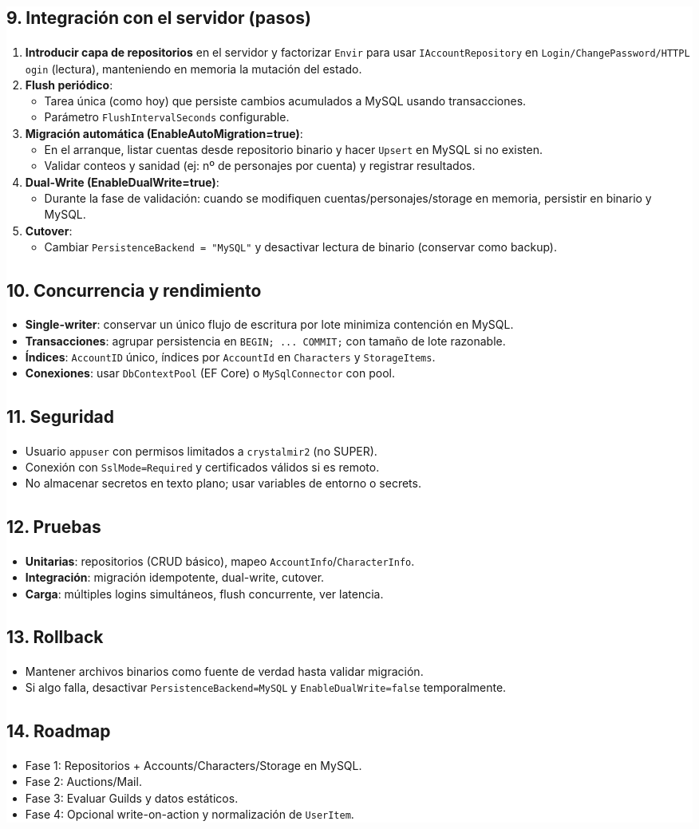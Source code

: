 ## 9. Integración con el servidor (pasos)

1. **Introducir capa de repositorios** en el servidor y factorizar `Envir` para usar `IAccountRepository` en `Login/ChangePassword/HTTPLogin` (lectura), manteniendo en memoria la mutación del estado.
2. **Flush periódico**:
   - Tarea única (como hoy) que persiste cambios acumulados a MySQL usando transacciones.
   - Parámetro `FlushIntervalSeconds` configurable.
3. **Migración automática (EnableAutoMigration=true)**:
   - En el arranque, listar cuentas desde repositorio binario y hacer `Upsert` en MySQL si no existen.
   - Validar conteos y sanidad (ej: nº de personajes por cuenta) y registrar resultados.
4. **Dual-Write (EnableDualWrite=true)**:
   - Durante la fase de validación: cuando se modifiquen cuentas/personajes/storage en memoria, persistir en binario y MySQL.
5. **Cutover**:
   - Cambiar `PersistenceBackend = "MySQL"` y desactivar lectura de binario (conservar como backup).

## 10. Concurrencia y rendimiento

- **Single-writer**: conservar un único flujo de escritura por lote minimiza contención en MySQL.
- **Transacciones**: agrupar persistencia en `BEGIN; ... COMMIT;` con tamaño de lote razonable.
- **Índices**: `AccountID` único, índices por `AccountId` en `Characters` y `StorageItems`.
- **Conexiones**: usar `DbContextPool` (EF Core) o `MySqlConnector` con pool.

## 11. Seguridad

- Usuario `appuser` con permisos limitados a `crystalmir2` (no SUPER).
- Conexión con `SslMode=Required` y certificados válidos si es remoto.
- No almacenar secretos en texto plano; usar variables de entorno o secrets.

## 12. Pruebas

- **Unitarias**: repositorios (CRUD básico), mapeo `AccountInfo`/`CharacterInfo`.
- **Integración**: migración idempotente, dual-write, cutover.
- **Carga**: múltiples logins simultáneos, flush concurrente, ver latencia.

## 13. Rollback

- Mantener archivos binarios como fuente de verdad hasta validar migración.
- Si algo falla, desactivar `PersistenceBackend=MySQL` y `EnableDualWrite=false` temporalmente.

## 14. Roadmap

- Fase 1: Repositorios + Accounts/Characters/Storage en MySQL.
- Fase 2: Auctions/Mail.
- Fase 3: Evaluar Guilds y datos estáticos.
- Fase 4: Opcional write-on-action y normalización de `UserItem`.
